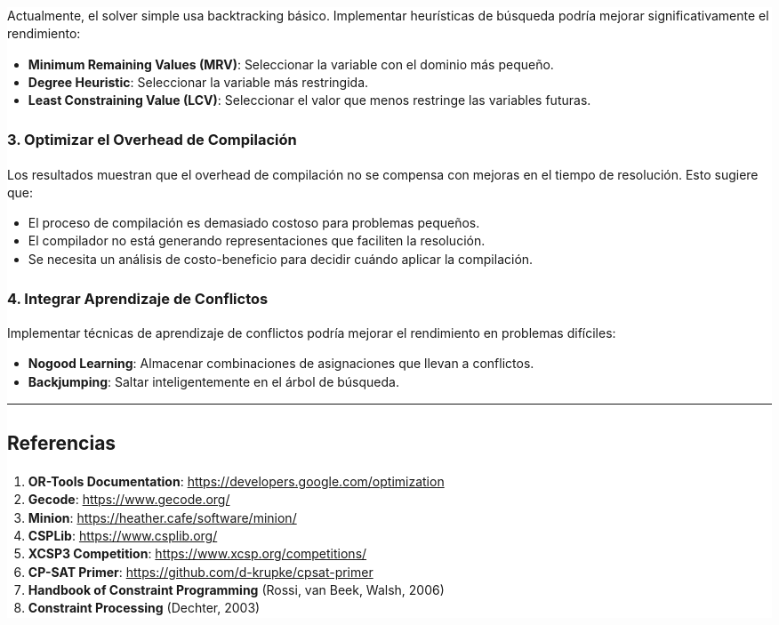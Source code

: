 Actualmente, el solver simple usa backtracking básico. Implementar heurísticas de búsqueda podría mejorar significativamente el rendimiento:

- **Minimum Remaining Values (MRV)**: Seleccionar la variable con el dominio más pequeño.
- **Degree Heuristic**: Seleccionar la variable más restringida.
- **Least Constraining Value (LCV)**: Seleccionar el valor que menos restringe las variables futuras.

### 3. **Optimizar el Overhead de Compilación**

Los resultados muestran que el overhead de compilación no se compensa con mejoras en el tiempo de resolución. Esto sugiere que:

- El proceso de compilación es demasiado costoso para problemas pequeños.
- El compilador no está generando representaciones que faciliten la resolución.
- Se necesita un análisis de costo-beneficio para decidir cuándo aplicar la compilación.

### 4. **Integrar Aprendizaje de Conflictos**

Implementar técnicas de aprendizaje de conflictos podría mejorar el rendimiento en problemas difíciles:

- **Nogood Learning**: Almacenar combinaciones de asignaciones que llevan a conflictos.
- **Backjumping**: Saltar inteligentemente en el árbol de búsqueda.

---

## Referencias

1. **OR-Tools Documentation**: https://developers.google.com/optimization
2. **Gecode**: https://www.gecode.org/
3. **Minion**: https://heather.cafe/software/minion/
4. **CSPLib**: https://www.csplib.org/
5. **XCSP3 Competition**: https://www.xcsp.org/competitions/
6. **CP-SAT Primer**: https://github.com/d-krupke/cpsat-primer
7. **Handbook of Constraint Programming** (Rossi, van Beek, Walsh, 2006)
8. **Constraint Processing** (Dechter, 2003)

